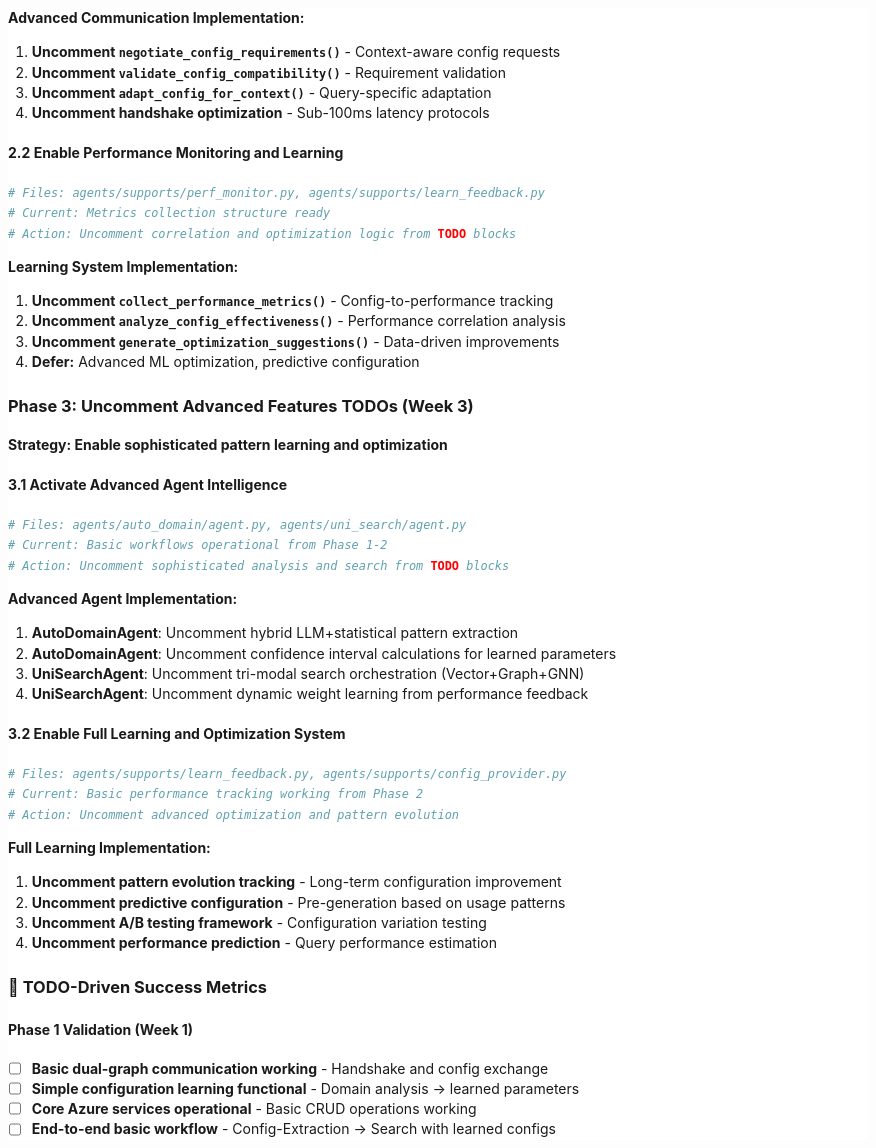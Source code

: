 **Advanced Communication Implementation:**
1. **Uncomment `negotiate_config_requirements()`** - Context-aware config requests
2. **Uncomment `validate_config_compatibility()`** - Requirement validation  
3. **Uncomment `adapt_config_for_context()`** - Query-specific adaptation
4. **Uncomment handshake optimization** - Sub-100ms latency protocols

#### 2.2 Enable Performance Monitoring and Learning
```bash
# Files: agents/supports/perf_monitor.py, agents/supports/learn_feedback.py
# Current: Metrics collection structure ready
# Action: Uncomment correlation and optimization logic from TODO blocks
```

**Learning System Implementation:**
1. **Uncomment `collect_performance_metrics()`** - Config-to-performance tracking
2. **Uncomment `analyze_config_effectiveness()`** - Performance correlation analysis
3. **Uncomment `generate_optimization_suggestions()`** - Data-driven improvements
4. **Defer:** Advanced ML optimization, predictive configuration

### Phase 3: Uncomment Advanced Features TODOs (Week 3)
**Strategy: Enable sophisticated pattern learning and optimization**

#### 3.1 Activate Advanced Agent Intelligence
```bash
# Files: agents/auto_domain/agent.py, agents/uni_search/agent.py
# Current: Basic workflows operational from Phase 1-2
# Action: Uncomment sophisticated analysis and search from TODO blocks
```

**Advanced Agent Implementation:**
1. **AutoDomainAgent**: Uncomment hybrid LLM+statistical pattern extraction
2. **AutoDomainAgent**: Uncomment confidence interval calculations for learned parameters  
3. **UniSearchAgent**: Uncomment tri-modal search orchestration (Vector+Graph+GNN)
4. **UniSearchAgent**: Uncomment dynamic weight learning from performance feedback

#### 3.2 Enable Full Learning and Optimization System
```bash
# Files: agents/supports/learn_feedback.py, agents/supports/config_provider.py
# Current: Basic performance tracking working from Phase 2
# Action: Uncomment advanced optimization and pattern evolution
```

**Full Learning Implementation:**
1. **Uncomment pattern evolution tracking** - Long-term configuration improvement
2. **Uncomment predictive configuration** - Pre-generation based on usage patterns
3. **Uncomment A/B testing framework** - Configuration variation testing
4. **Uncomment performance prediction** - Query performance estimation

### 🎯 **TODO-Driven Success Metrics**

#### **Phase 1 Validation (Week 1)**
- [ ] **Basic dual-graph communication working** - Handshake and config exchange
- [ ] **Simple configuration learning functional** - Domain analysis → learned parameters
- [ ] **Core Azure services operational** - Basic CRUD operations working
- [ ] **End-to-end basic workflow** - Config-Extraction → Search with learned configs

